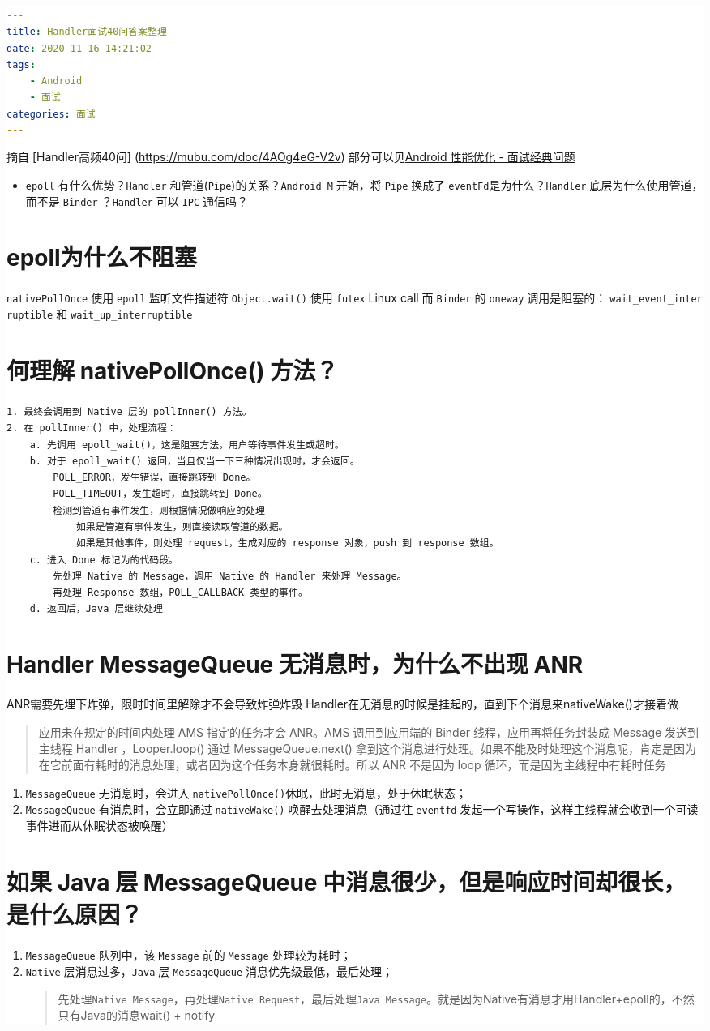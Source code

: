 ```yaml
---
title: Handler面试40问答案整理
date: 2020-11-16 14:21:02
tags:
	- Android
    - 面试
categories: 面试
---
```

摘自 [Handler高频40问] (https://mubu.com/doc/4AOg4eG-V2v)
部分可以见[Android 性能优化 - 面试经典问题](https://www.bilibili.com/video/BV1ZizbYEEcV/?spm_id_from=333.337.search-card.all.click&vd_source=728c2c15f151037482a49509ea153706)
- `epoll` 有什么优势？`Handler` 和管道(`Pipe`)的关系？`Android M` 开始，将 `Pipe` 换成了 `eventFd`是为什么？`Handler` 底层为什么使用管道，而不是 `Binder` ？`Handler` 可以 `IPC` 通信吗？


# epoll为什么不阻塞
`nativePollOnce` 使用 `epoll` 监听文件描述符
`Object.wait()` 使用 `futex` Linux call
而 `Binder` 的 `oneway` 调用是阻塞的： `wait_event_interruptible` 和 `wait_up_interruptible`
# 何理解 nativePollOnce() 方法？
    1. 最终会调用到 Native 层的 pollInner() 方法。
    2. 在 pollInner() 中，处理流程：
        a. 先调用 epoll_wait()，这是阻塞方法，用户等待事件发生或超时。
        b. 对于 epoll_wait() 返回，当且仅当一下三种情况出现时，才会返回。
            POLL_ERROR，发生错误，直接跳转到 Done。
            POLL_TIMEOUT，发生超时，直接跳转到 Done。
            检测到管道有事件发生，则根据情况做响应的处理
                如果是管道有事件发生，则直接读取管道的数据。
                如果是其他事件，则处理 request，生成对应的 response 对象，push 到 response 数组。
        c. 进入 Done 标记为的代码段。
            先处理 Native 的 Message，调用 Native 的 Handler 来处理 Message。
            再处理 Response 数组，POLL_CALLBACK 类型的事件。
        d. 返回后，Java 层继续处理
# Handler MessageQueue 无消息时，为什么不出现 ANR
ANR需要先埋下炸弹，限时时间里解除才不会导致炸弹炸毁
Handler在无消息的时候是挂起的，直到下个消息来nativeWake()才接着做
> 应用未在规定的时间内处理 AMS 指定的任务才会 ANR。AMS 调用到应用端的 Binder 线程，应用再将任务封装成 Message 发送到主线程 Handler ，Looper.loop() 通过 MessageQueue.next() 拿到这个消息进行处理。如果不能及时处理这个消息呢，肯定是因为在它前面有耗时的消息处理，或者因为这个任务本身就很耗时。所以 ANR 不是因为 loop 循环，而是因为主线程中有耗时任务

1. `MessageQueue` 无消息时，会进入 `nativePollOnce()`休眠，此时无消息，处于休眠状态；
2. `MessageQueue` 有消息时，会立即通过 `nativeWake()` 唤醒去处理消息（通过往 `eventfd` 发起一个写操作，这样主线程就会收到一个可读事件进而从休眠状态被唤醒）

# 如果 Java 层 MessageQueue 中消息很少，但是响应时间却很长，是什么原因？
1. `MessageQueue` 队列中，该 `Message` 前的 `Message` 处理较为耗时；
2. `Native` 层消息过多，`Java` 层 `MessageQueue` 消息优先级最低，最后处理；
    > 先处理`Native Message`，再处理`Native Request`，最后处理`Java Message`。就是因为Native有消息才用Handler+epoll的，不然只有Java的消息wait() + notify
